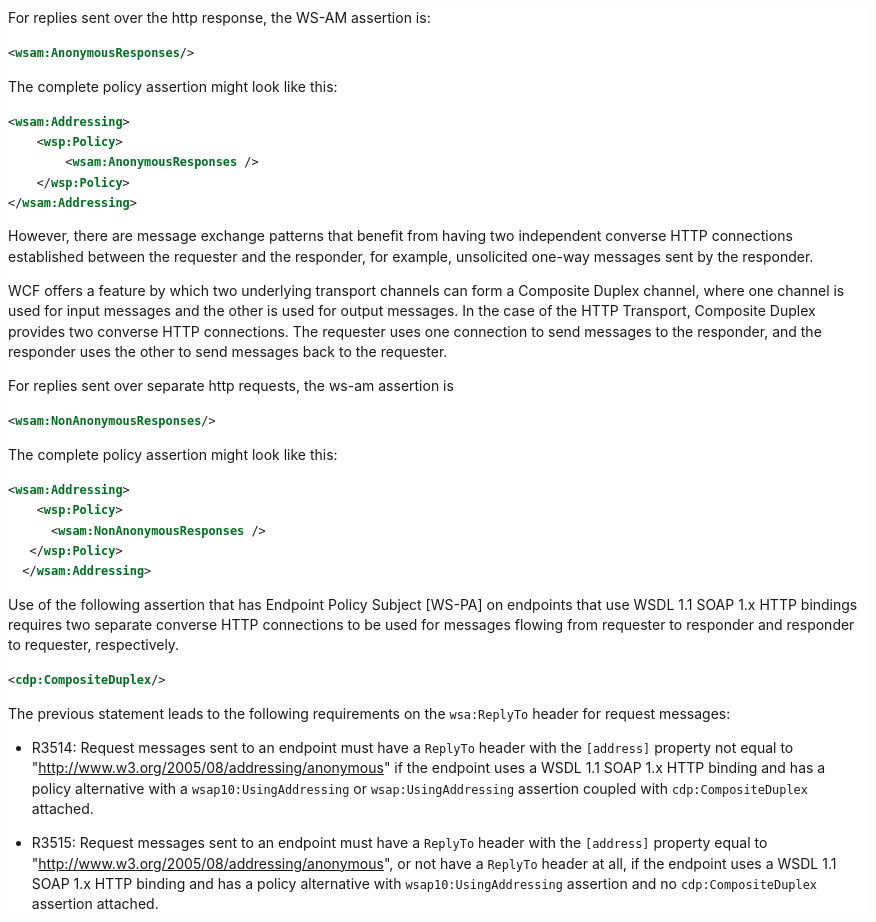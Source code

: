  For replies sent over the http response, the WS-AM assertion is:  
  
```xml  
<wsam:AnonymousResponses/>  
```  
  
 The complete policy assertion might look like this:  
  
```xml  
<wsam:Addressing>  
    <wsp:Policy>  
        <wsam:AnonymousResponses />   
    </wsp:Policy>  
</wsam:Addressing>  
```  
  
 However, there are message exchange patterns that benefit from having two independent converse HTTP connections established between the requester and the responder, for example, unsolicited one-way messages sent by the responder.  
  
 WCF offers a feature by which two underlying transport channels can form a Composite Duplex channel, where one channel is used for input messages and the other is used for output messages. In the case of the HTTP Transport, Composite Duplex provides two converse HTTP connections. The requester uses one connection to send messages to the responder, and the responder uses the other to send messages back to the requester.  
  
 For replies sent over separate http requests, the ws-am assertion is  
  
```xml  
<wsam:NonAnonymousResponses/>  
```  
  
 The complete policy assertion might look like this:  
  
```xml  
<wsam:Addressing>  
    <wsp:Policy>  
      <wsam:NonAnonymousResponses />   
   </wsp:Policy>  
  </wsam:Addressing>  
```  
  
 Use of the following assertion that has Endpoint Policy Subject [WS-PA] on endpoints that use WSDL 1.1 SOAP 1.x HTTP bindings requires two separate converse HTTP connections to be used for messages flowing from requester to responder and responder to requester, respectively.  
  
```xml  
<cdp:CompositeDuplex/>  
```  
  
 The previous statement leads to the following requirements on the `wsa:ReplyTo` header for request messages:  
  
-   R3514: Request messages sent to an endpoint must have a `ReplyTo` header with the `[address]` property not equal to "http://www.w3.org/2005/08/addressing/anonymous" if the endpoint uses a WSDL 1.1 SOAP 1.x HTTP binding and has a policy alternative with a `wsap10:UsingAddressing` or `wsap:UsingAddressing` assertion coupled with `cdp:CompositeDuplex` attached.  
  
-   R3515: Request messages sent to an endpoint must have a `ReplyTo` header with the `[address]` property equal to "http://www.w3.org/2005/08/addressing/anonymous", or not have a `ReplyTo` header at all, if the endpoint uses a WSDL 1.1 SOAP 1.x HTTP binding and has a policy alternative with `wsap10:UsingAddressing` assertion and no `cdp:CompositeDuplex` assertion attached.  
  